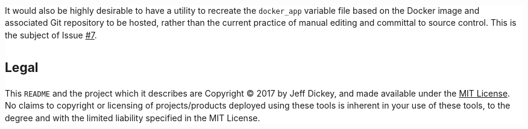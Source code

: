 It would also be highly desirable to have a utility to recreate the `docker_app` variable file based on the Docker image and associated Git repository to be hosted, rather than the current practice of manual editing and committal to source control. This is the subject of Issue [#7](https://github.com/jdickey/docker-ansible-test/issues/7).

## Legal

This `README` and the project which it describes are Copyright &copy; 2017 by Jeff Dickey, and made available under the [MIT License](https://opensource.org/licenses/MIT). No claims to copyright or licensing of projects/products deployed using these tools is inherent in your use of these tools, to the degree and with the limited liability specified in the MIT License.


